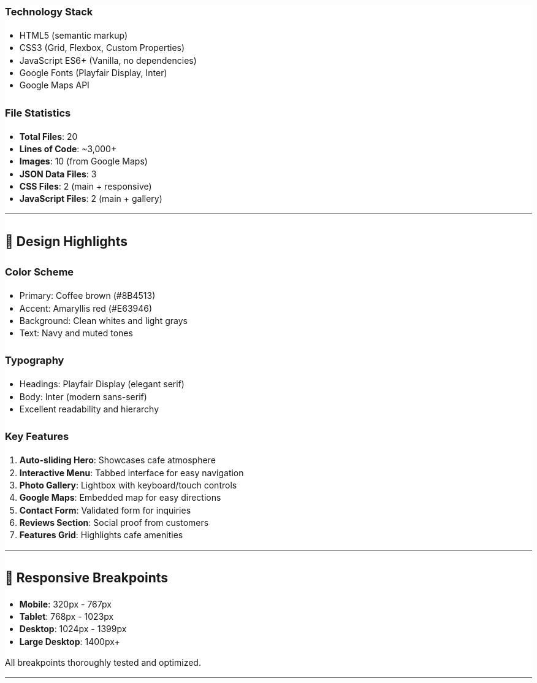 ### Technology Stack
- HTML5 (semantic markup)
- CSS3 (Grid, Flexbox, Custom Properties)
- JavaScript ES6+ (Vanilla, no dependencies)
- Google Fonts (Playfair Display, Inter)
- Google Maps API

### File Statistics
- **Total Files**: 20
- **Lines of Code**: ~3,000+
- **Images**: 10 (from Google Maps)
- **JSON Data Files**: 3
- **CSS Files**: 2 (main + responsive)
- **JavaScript Files**: 2 (main + gallery)

---

## 🎨 Design Highlights

### Color Scheme
- Primary: Coffee brown (#8B4513)
- Accent: Amaryllis red (#E63946)
- Background: Clean whites and light grays
- Text: Navy and muted tones

### Typography
- Headings: Playfair Display (elegant serif)
- Body: Inter (modern sans-serif)
- Excellent readability and hierarchy

### Key Features
1. **Auto-sliding Hero**: Showcases cafe atmosphere
2. **Interactive Menu**: Tabbed interface for easy navigation
3. **Photo Gallery**: Lightbox with keyboard/touch controls
4. **Google Maps**: Embedded map for easy directions
5. **Contact Form**: Validated form for inquiries
6. **Reviews Section**: Social proof from customers
7. **Features Grid**: Highlights cafe amenities

---

## 📱 Responsive Breakpoints

- **Mobile**: 320px - 767px
- **Tablet**: 768px - 1023px
- **Desktop**: 1024px - 1399px
- **Large Desktop**: 1400px+

All breakpoints thoroughly tested and optimized.

---
